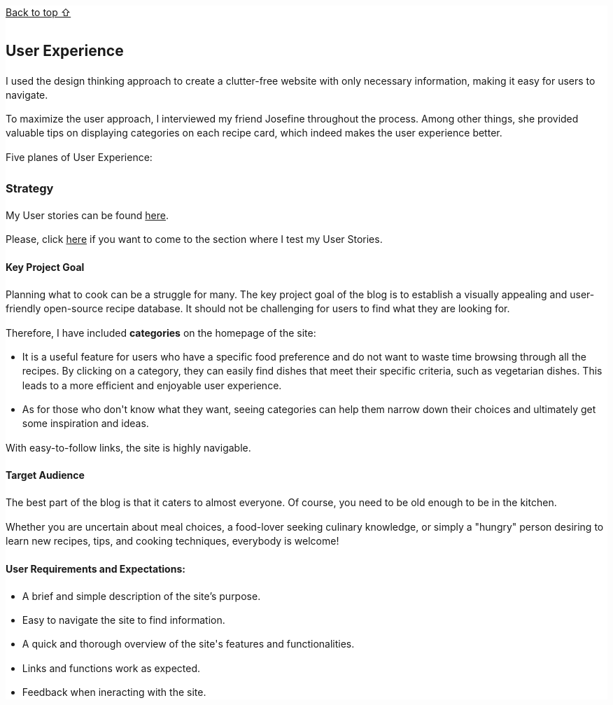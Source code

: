 [Back to top ⇧](#table-of-contents)


## User Experience

I used the design thinking approach to create a clutter-free website with only necessary information, making it easy for users to navigate. 

To maximize the user approach, I interviewed my friend Josefine throughout the process. Among other things, she provided valuable tips on displaying categories on each recipe card, which indeed makes the user experience better.


Five planes of User Experience:

### Strategy

My User stories can be found [here](https://github.com/Kattis91/what-is-cooking/issues).

Please, click [here](#testing-of-user-stories) if you want to come to the section where I test my User Stories.

#### Key Project Goal

Planning what to cook can be a struggle for many. The key project goal of the blog is to establish a visually appealing and user-friendly open-source recipe database. It should not be challenging for users to find what they are looking for. 

Therefore, I have included **categories** on the homepage of the site: 

  - It is a useful feature for users who have a specific food preference and do not want to waste time browsing through all the recipes. By clicking on a category, they can easily find dishes that meet their specific criteria, such as vegetarian dishes. This leads to a more efficient and enjoyable user experience.

  - As for those who don't know what they want, seeing categories can help them narrow down their choices and ultimately get some inspiration and ideas.

With easy-to-follow links, the site is highly navigable.

#### Target Audience

The best part of the blog is that it caters to almost everyone. Of course, you need to be old enough to be in the kitchen.

Whether you are uncertain about meal choices, a food-lover seeking culinary knowledge, or simply a "hungry" person desiring to learn new recipes, tips, and cooking techniques, everybody is welcome!

#### User Requirements and Expectations:

- A brief and simple description of the site’s purpose.

- Easy to navigate the site to find information.

- A quick and thorough overview of the site's features and functionalities.

- Links and functions work as expected.

- Feedback when ineracting with the site.
